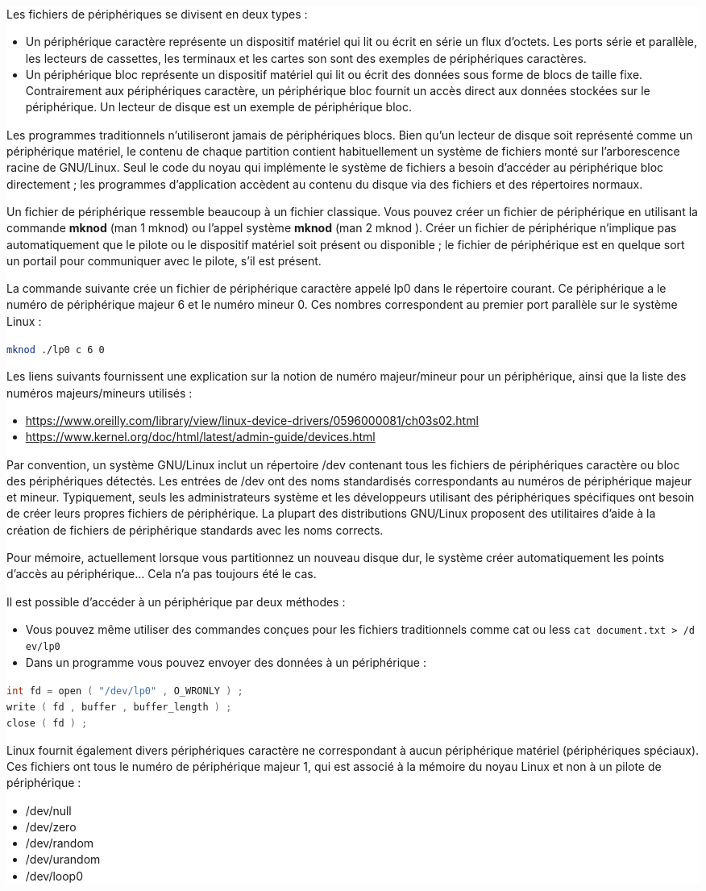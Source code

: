 Les fichiers de périphériques se divisent en deux types : 
-   Un périphérique caractère représente un dispositif matériel qui lit ou écrit en série un flux d’octets. Les ports série et parallèle, les lecteurs de cassettes, les terminaux et les cartes son sont des exemples de périphériques caractères.
-   Un périphérique bloc représente un dispositif matériel qui lit ou écrit des données sous forme de blocs de taille fixe. Contrairement aux périphériques caractère, un périphérique bloc fournit un accès direct aux données stockées sur le périphérique. Un lecteur de disque est un exemple de périphérique bloc.

Les programmes traditionnels n’utiliseront jamais de périphériques blocs. Bien qu’un lecteur de disque soit représenté comme un périphérique matériel, le contenu de chaque partition contient habituellement un système de fichiers monté sur l’arborescence racine de GNU/Linux. Seul le code du noyau qui implémente le système de fichiers a besoin d’accéder au périphérique bloc directement ; les programmes d’application accèdent au contenu du disque via des fichiers et des répertoires normaux.

Un fichier de périphérique ressemble beaucoup à un fichier classique. Vous pouvez créer un fichier de périphérique en utilisant la commande **mknod** (man 1 mknod) ou l’appel système **mknod** (man 2 mknod ). Créer un fichier de périphérique n’implique pas automatiquement que le pilote ou le dispositif matériel soit présent ou disponible ; le fichier de périphérique est en quelque sort un portail pour communiquer avec le pilote, s’il est présent. 

La commande suivante crée un fichier de périphérique caractère appelé lp0 dans le répertoire courant. Ce périphérique a le numéro de périphérique majeur 6 et le numéro mineur 0. Ces nombres correspondent au premier port parallèle sur le système Linux : 

```Bash
mknod ./lp0 c 6 0
```

Les liens suivants fournissent une explication sur la notion de numéro majeur/mineur pour un périphérique, ainsi que la liste des numéros majeurs/mineurs utilisés :
- https://www.oreilly.com/library/view/linux-device-drivers/0596000081/ch03s02.html
- https://www.kernel.org/doc/html/latest/admin-guide/devices.html

Par convention, un système GNU/Linux inclut un répertoire /dev contenant tous les fichiers de périphériques caractère ou bloc des périphériques détectés. Les entrées de /dev ont des noms standardisés correspondants au numéros de périphérique majeur et mineur. Typiquement, seuls les administrateurs système et les développeurs utilisant des périphériques spécifiques ont besoin de créer leurs propres fichiers de périphérique. La plupart des distributions GNU/Linux proposent des utilitaires d’aide à la création de fichiers de périphérique standards avec les noms corrects. 

Pour mémoire, actuellement lorsque vous partitionnez un nouveau disque dur, le système créer automatiquement les points d’accès au périphérique... Cela n’a pas toujours été le cas. 

Il est possible d’accéder à un périphérique par deux méthodes :
- Vous pouvez même utiliser des commandes conçues pour les fichiers traditionnels comme cat ou less `cat document.txt > /dev/lp0 `
- Dans un programme vous pouvez envoyer des données à un périphérique  : 
```C
int fd = open ( "/dev/lp0" , O_WRONLY ) ;
write ( fd , buffer , buffer_length ) ;
close ( fd ) ;
```

Linux fournit également divers périphériques caractère ne correspondant à aucun périphérique matériel (périphériques spéciaux). Ces fichiers ont tous le numéro de périphérique majeur 1, qui est associé à la mémoire du noyau Linux et non à un pilote de périphérique : 
- /dev/null 
- /dev/zero
- /dev/random 
- /dev/urandom
- /dev/loop0
